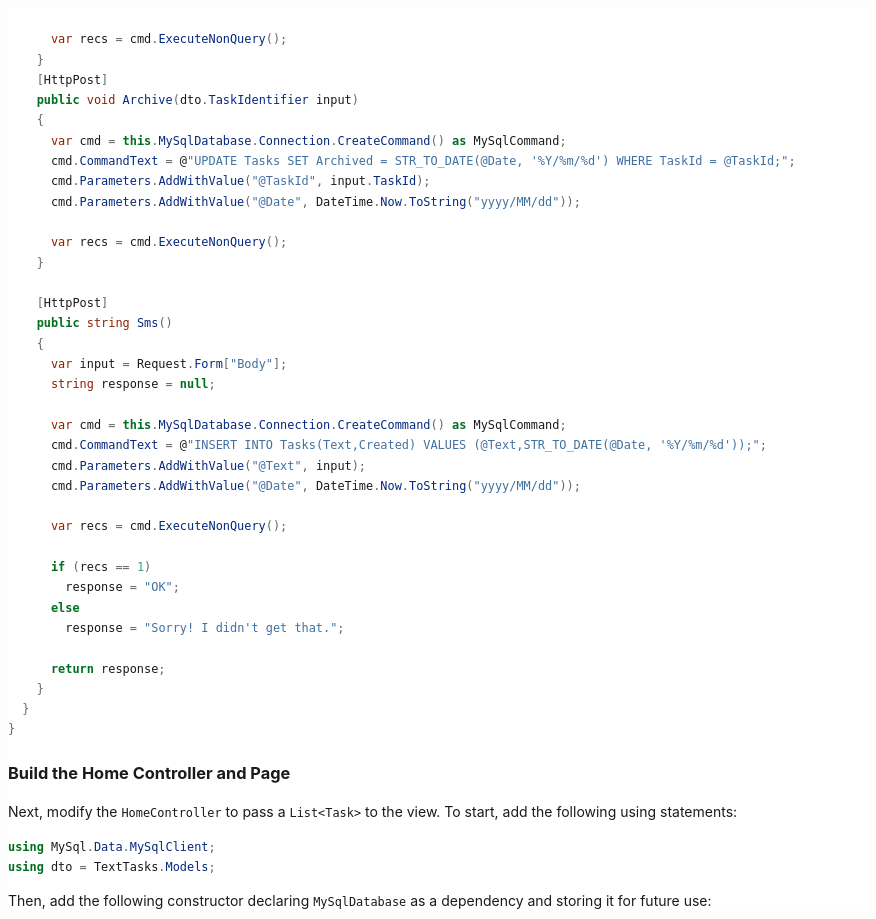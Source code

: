```csharp

      var recs = cmd.ExecuteNonQuery();
    }
    [HttpPost]
    public void Archive(dto.TaskIdentifier input)
    {
      var cmd = this.MySqlDatabase.Connection.CreateCommand() as MySqlCommand;
      cmd.CommandText = @"UPDATE Tasks SET Archived = STR_TO_DATE(@Date, '%Y/%m/%d') WHERE TaskId = @TaskId;";
      cmd.Parameters.AddWithValue("@TaskId", input.TaskId);
      cmd.Parameters.AddWithValue("@Date", DateTime.Now.ToString("yyyy/MM/dd"));

      var recs = cmd.ExecuteNonQuery();
    }

    [HttpPost]
    public string Sms()
    {
      var input = Request.Form["Body"];
      string response = null;

      var cmd = this.MySqlDatabase.Connection.CreateCommand() as MySqlCommand;
      cmd.CommandText = @"INSERT INTO Tasks(Text,Created) VALUES (@Text,STR_TO_DATE(@Date, '%Y/%m/%d'));";
      cmd.Parameters.AddWithValue("@Text", input);
      cmd.Parameters.AddWithValue("@Date", DateTime.Now.ToString("yyyy/MM/dd"));

      var recs = cmd.ExecuteNonQuery();

      if (recs == 1)
        response = "OK";
      else
        response = "Sorry! I didn't get that.";

      return response;
    }
  }
}
```

### Build the Home Controller and Page

Next, modify the `HomeController` to pass a `List<Task>` to the view. To start, add the following using statements:

```csharp
using MySql.Data.MySqlClient;
using dto = TextTasks.Models;
```

Then, add the following constructor declaring `MySqlDatabase` as a dependency and storing it for future use:
